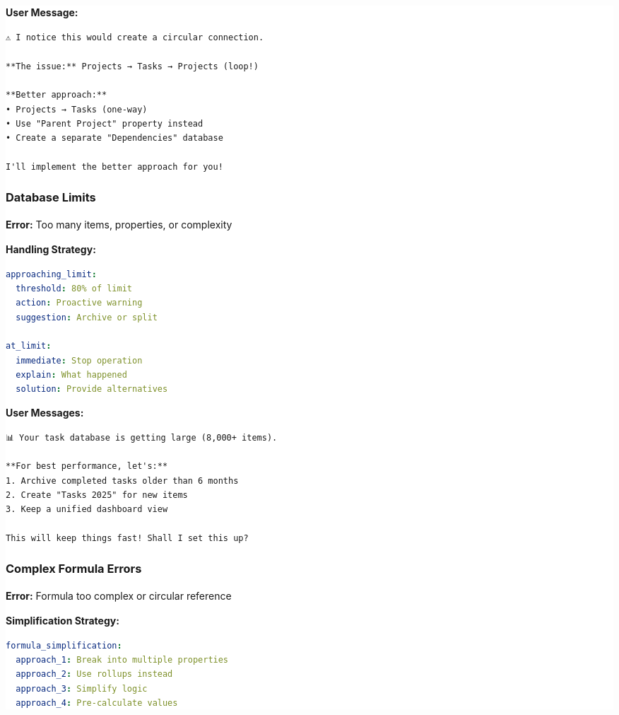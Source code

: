 **User Message:**
```
⚠️ I notice this would create a circular connection.

**The issue:** Projects → Tasks → Projects (loop!)

**Better approach:**
• Projects → Tasks (one-way)
• Use "Parent Project" property instead
• Create a separate "Dependencies" database

I'll implement the better approach for you!
```

### Database Limits

**Error:** Too many items, properties, or complexity

**Handling Strategy:**
```yaml
approaching_limit:
  threshold: 80% of limit
  action: Proactive warning
  suggestion: Archive or split
  
at_limit:
  immediate: Stop operation
  explain: What happened
  solution: Provide alternatives
```

**User Messages:**
```
📊 Your task database is getting large (8,000+ items).

**For best performance, let's:**
1. Archive completed tasks older than 6 months
2. Create "Tasks 2025" for new items
3. Keep a unified dashboard view

This will keep things fast! Shall I set this up?
```

### Complex Formula Errors

**Error:** Formula too complex or circular reference

**Simplification Strategy:**
```yaml
formula_simplification:
  approach_1: Break into multiple properties
  approach_2: Use rollups instead
  approach_3: Simplify logic
  approach_4: Pre-calculate values
```
